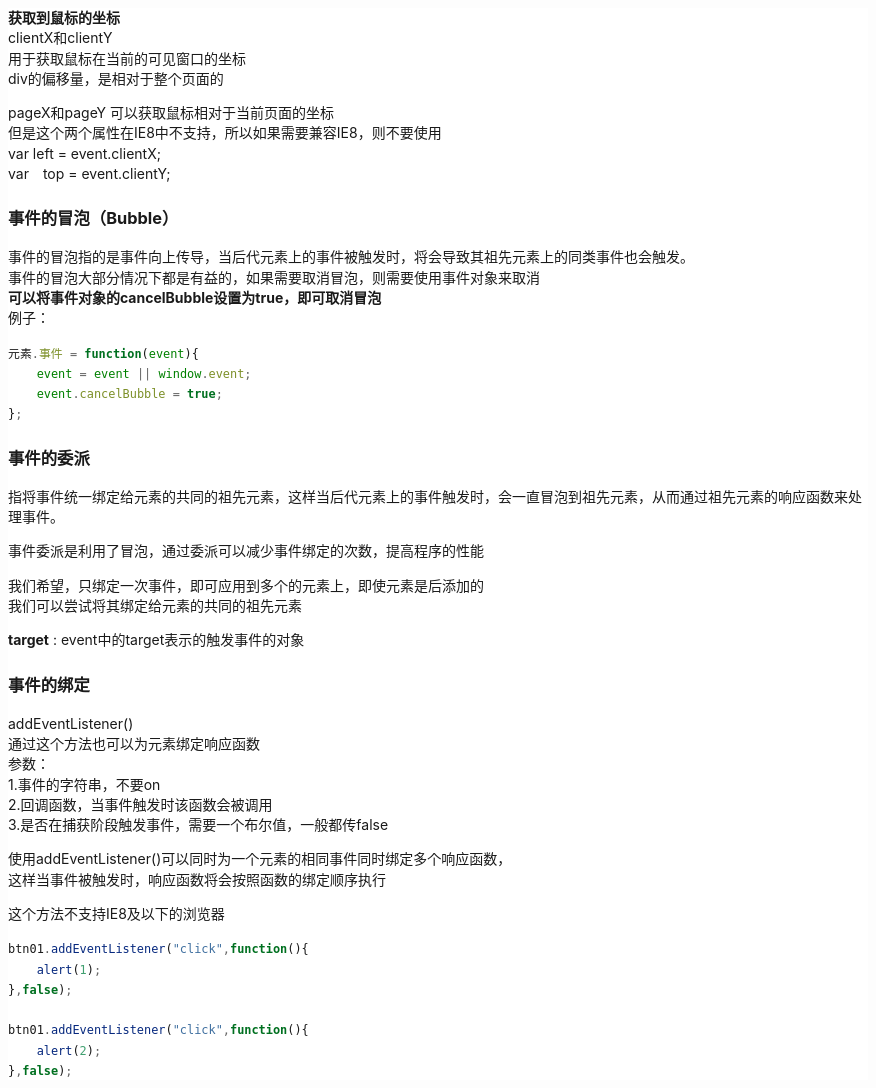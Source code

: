 **获取到鼠标的坐标**  
  clientX和clientY  
	用于获取鼠标在当前的可见窗口的坐标  
  div的偏移量，是相对于整个页面的  

  pageX和pageY 可以获取鼠标相对于当前页面的坐标  
	但是这个两个属性在IE8中不支持，所以如果需要兼容IE8，则不要使用  
var left = event.clientX;  
var　top = event.clientY;  

  

 ### 事件的冒泡（Bubble）  

 事件的冒泡指的是事件向上传导，当后代元素上的事件被触发时，将会导致其祖先元素上的同类事件也会触发。  
 事件的冒泡大部分情况下都是有益的，如果需要取消冒泡，则需要使用事件对象来取消  
 **可以将事件对象的cancelBubble设置为true，即可取消冒泡**  
   例子：  

```javascript  
元素.事件 = function(event){  
    event = event || window.event;  
    event.cancelBubble = true;  
};  
```

  

### 事件的委派  

 指将事件统一绑定给元素的共同的祖先元素，这样当后代元素上的事件触发时，会一直冒泡到祖先元素，从而通过祖先元素的响应函数来处理事件。  

事件委派是利用了冒泡，通过委派可以减少事件绑定的次数，提高程序的性能		  

我们希望，只绑定一次事件，即可应用到多个的元素上，即使元素是后添加的  
我们可以尝试将其绑定给元素的共同的祖先元素  

 **target** : event中的target表示的触发事件的对象  

### 事件的绑定  

addEventListener()  
 通过这个方法也可以为元素绑定响应函数  
参数：  
	1.事件的字符串，不要on  
	2.回调函数，当事件触发时该函数会被调用  
	3.是否在捕获阶段触发事件，需要一个布尔值，一般都传false  

使用addEventListener()可以同时为一个元素的相同事件同时绑定多个响应函数，  
这样当事件被触发时，响应函数将会按照函数的绑定顺序执行  

这个方法不支持IE8及以下的浏览器  

```javascript  
btn01.addEventListener("click",function(){  
	alert(1);  
},false);  
  
btn01.addEventListener("click",function(){  
	alert(2);  
},false);					  
```

